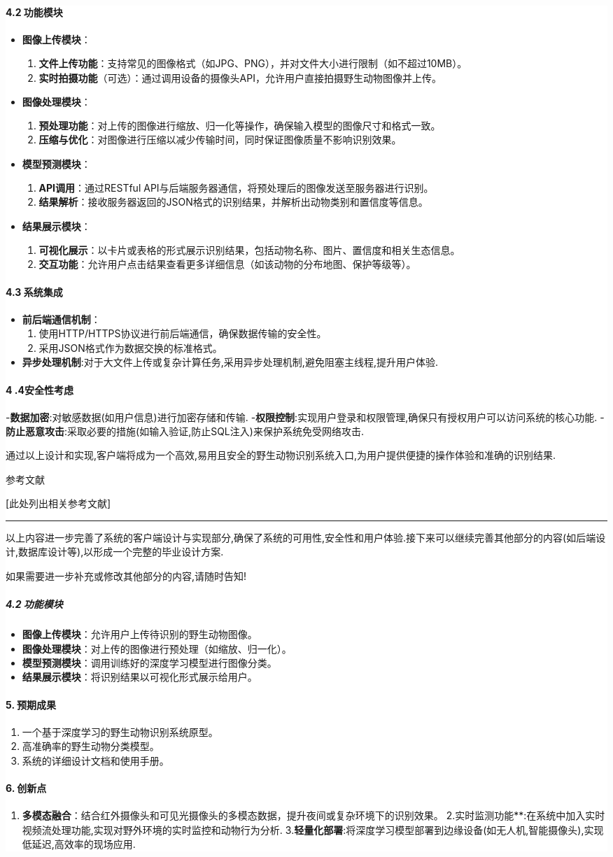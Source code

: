 #### 4.2 功能模块
- **图像上传模块**：  
  1. **文件上传功能**：支持常见的图像格式（如JPG、PNG），并对文件大小进行限制（如不超过10MB）。  
  2. **实时拍摄功能**（可选）：通过调用设备的摄像头API，允许用户直接拍摄野生动物图像并上传。  

- **图像处理模块**：  
  1. **预处理功能**：对上传的图像进行缩放、归一化等操作，确保输入模型的图像尺寸和格式一致。  
  2. **压缩与优化**：对图像进行压缩以减少传输时间，同时保证图像质量不影响识别效果。  

- **模型预测模块**：  
  1. **API调用**：通过RESTful API与后端服务器通信，将预处理后的图像发送至服务器进行识别。  
  2. **结果解析**：接收服务器返回的JSON格式的识别结果，并解析出动物类别和置信度等信息。  

- **结果展示模块**：  
  1. **可视化展示**：以卡片或表格的形式展示识别结果，包括动物名称、图片、置信度和相关生态信息。  
  2. **交互功能**：允许用户点击结果查看更多详细信息（如该动物的分布地图、保护等级等）。  

#### 4.3 系统集成
- **前后端通信机制**：
  1. 使用HTTP/HTTPS协议进行前后端通信，确保数据传输的安全性。
  2. 采用JSON格式作为数据交换的标准格式。
- **异步处理机制**:对于大文件上传或复杂计算任务,采用异步处理机制,避免阻塞主线程,提升用户体验.

#### 4 .4安全性考虑

-**数据加密**:对敏感数据(如用户信息)进行加密存储和传输.
-**权限控制**:实现用户登录和权限管理,确保只有授权用户可以访问系统的核心功能.
-**防止恶意攻击**:采取必要的措施(如输入验证,防止SQL注入)来保护系统免受网络攻击.

通过以上设计和实现,客户端将成为一个高效,易用且安全的野生动物识别系统入口,为用户提供便捷的操作体验和准确的识别结果.


参考文献

[此处列出相关参考文献]

---

以上内容进一步完善了系统的客户端设计与实现部分,确保了系统的可用性,安全性和用户体验.接下来可以继续完善其他部分的内容(如后端设计,数据库设计等),以形成一个完整的毕业设计方案.

如果需要进一步补充或修改其他部分的内容,请随时告知!

##### 4.2 功能模块
- **图像上传模块**：允许用户上传待识别的野生动物图像。
- **图像处理模块**：对上传的图像进行预处理（如缩放、归一化）。
- **模型预测模块**：调用训练好的深度学习模型进行图像分类。
- **结果展示模块**：将识别结果以可视化形式展示给用户。

#### 5. **预期成果**
1. 一个基于深度学习的野生动物识别系统原型。
2. 高准确率的野生动物分类模型。
3. 系统的详细设计文档和使用手册。

#### 6. **创新点**
1. **多模态融合**：结合红外摄像头和可见光摄像头的多模态数据，提升夜间或复杂环境下的识别效果。
2.实时监测功能**:在系统中加入实时视频流处理功能,实现对野外环境的实时监控和动物行为分析.
3.**轻量化部署**:将深度学习模型部署到边缘设备(如无人机,智能摄像头),实现低延迟,高效率的现场应用.
